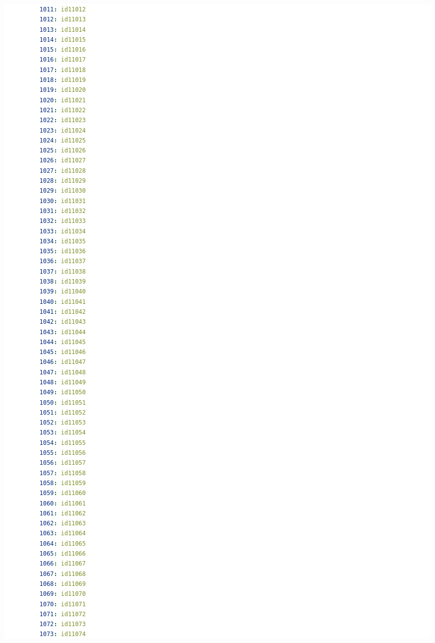 ```yaml
          1011: id11012
          1012: id11013
          1013: id11014
          1014: id11015
          1015: id11016
          1016: id11017
          1017: id11018
          1018: id11019
          1019: id11020
          1020: id11021
          1021: id11022
          1022: id11023
          1023: id11024
          1024: id11025
          1025: id11026
          1026: id11027
          1027: id11028
          1028: id11029
          1029: id11030
          1030: id11031
          1031: id11032
          1032: id11033
          1033: id11034
          1034: id11035
          1035: id11036
          1036: id11037
          1037: id11038
          1038: id11039
          1039: id11040
          1040: id11041
          1041: id11042
          1042: id11043
          1043: id11044
          1044: id11045
          1045: id11046
          1046: id11047
          1047: id11048
          1048: id11049
          1049: id11050
          1050: id11051
          1051: id11052
          1052: id11053
          1053: id11054
          1054: id11055
          1055: id11056
          1056: id11057
          1057: id11058
          1058: id11059
          1059: id11060
          1060: id11061
          1061: id11062
          1062: id11063
          1063: id11064
          1064: id11065
          1065: id11066
          1066: id11067
          1067: id11068
          1068: id11069
          1069: id11070
          1070: id11071
          1071: id11072
          1072: id11073
          1073: id11074
```